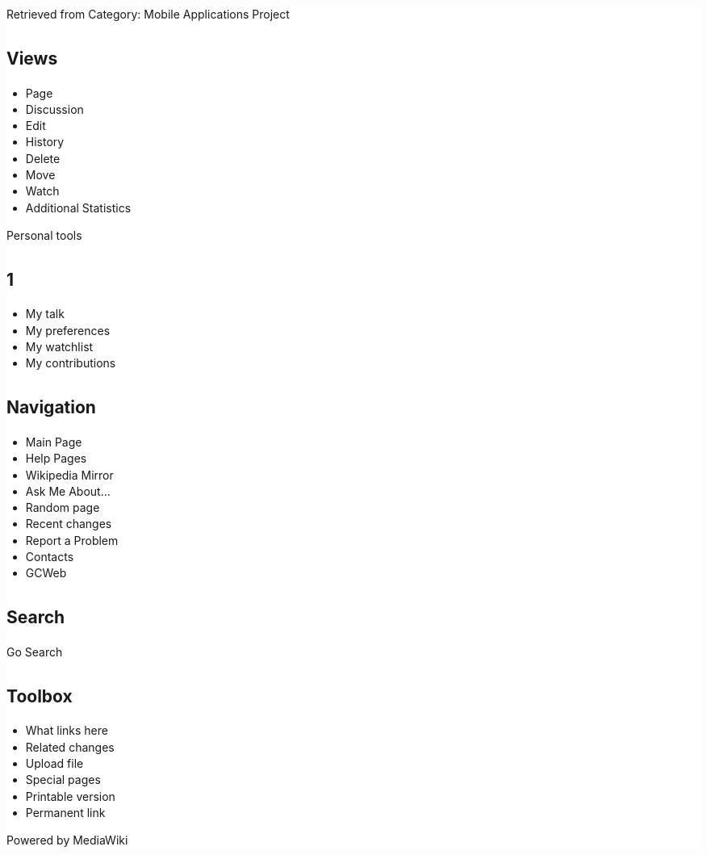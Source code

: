 Retrieved from
Category: Mobile Applications Project

## Views

- Page
- Discussion
- Edit
- History
- Delete
- Move
- Watch
- Additional Statistics

Personal tools

## 1

- My talk
- My preferences
- My watchlist
- My contributions


## Navigation

- Main Page
- Help Pages
- Wikipedia Mirror
- Ask Me About...
- Random page
- Recent changes
- Report a Problem
- Contacts
- GCWeb


## Search

Go Search

## Toolbox

- What links here
- Related changes
- Upload file
- Special pages
- Printable version
- Permanent link

Powered by MediaWiki
